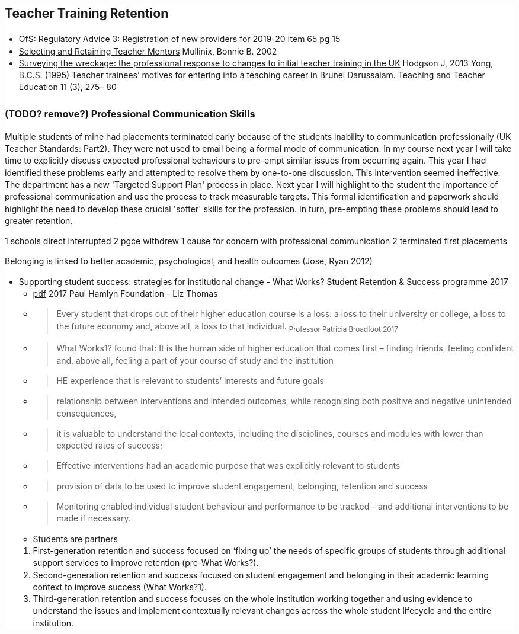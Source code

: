 Teacher Training Retention
---------------------------





* [OfS: Regulatory Advice 3: Registration of new providers for 2019-20](https://www.officeforstudents.org.uk/media/1100/ofs2018_05.pdf) Item 65 pg 15
* [Selecting and Retaining Teacher Mentors](http://www.vtaide.com/png/ERIC/Selecting-n-Retaining-Teacher-Mentors.htm) Mullinix, Bonnie B. 2002
* [Surveying the wreckage: the professional response to changes to initial teacher training in the UK]() Hodgson J, 2013
Yong, B.C.S. (1995) Teacher trainees’ motives for entering into a teaching career in Brunei
Darussalam. Teaching and Teacher Education 11 (3), 275– 80

### (TODO? remove?) Professional Communication Skills

Multiple students of mine had placements terminated early because of the students inability to communication professionally (UK Teacher Standards: Part2). They were not used to email being a formal mode of communication. In my course next year I will take time to explicitly discuss expected professional behaviours to pre-empt similar issues from occurring again. This year I had identified these problems early and attempted to resolve them by one-to-one discussion. This intervention seemed ineffective. The department has a new 'Targeted Support Plan' process in place. Next year I will highlight to the student the importance of professional communication and use the process to track measurable targets. This formal identification and paperwork should highlight the need to develop these crucial 'softer' skills for the profession. In turn, pre-empting these problems should lead to greater retention.




1 schools direct interrupted
2 pgce withdrew
1 cause for concern with professional communication
2 terminated first placements



Belonging is linked to better academic, psychological, and health outcomes (Jose, Ryan 2012)

* [Supporting student success: strategies for institutional change - What Works? Student Retention & Success programme](https://www.advance-he.ac.uk/knowledge-hub/supporting-student-success-strategies-institutional-change) 2017
    * [pdf](https://s3.eu-west-2.amazonaws.com/assets.creode.advancehe-document-manager/documents/hea/private/hub/download/what_works_2_-_summary_report_1568037359.pdf) 2017 Paul Hamlyn Foundation - Liz Thomas
    * > Every student that drops out of their higher education course is a loss: a loss to their university or college, a loss to the future economy and, above all, a loss to that individual. <sub>Professor Patricia Broadfoot 2017</sub>
    * > What Works1? found that: It is the human side of higher education that comes first – finding friends, feeling confident and, above all, feeling a part of your course of study and the institution
    * > HE experience that is relevant to students’ interests and future goals
    * > relationship between interventions and intended outcomes, while recognising both positive and negative unintended consequences, 
    * > it is valuable to understand the local contexts, including the disciplines, courses and modules with lower than expected rates of success;
    * > Effective interventions had an academic purpose that was explicitly relevant to students
    * > provision of data to be used to improve student engagement, belonging, retention and success
    * > Monitoring enabled individual student behaviour and performance to be tracked – and additional interventions to be made if necessary.
    * Students are partners
    1. First-generation retention and success focused on ‘fixing up’ the needs of specific groups of students through additional support services to improve retention (pre-What Works?).
    2. Second-generation retention and success focused on student engagement and belonging in their academic learning context to improve success (What Works?1).
    3. Third-generation retention and success focuses on the whole institution working together and using evidence to understand the issues and implement contextually relevant changes across the whole student lifecycle and the entire institution.
